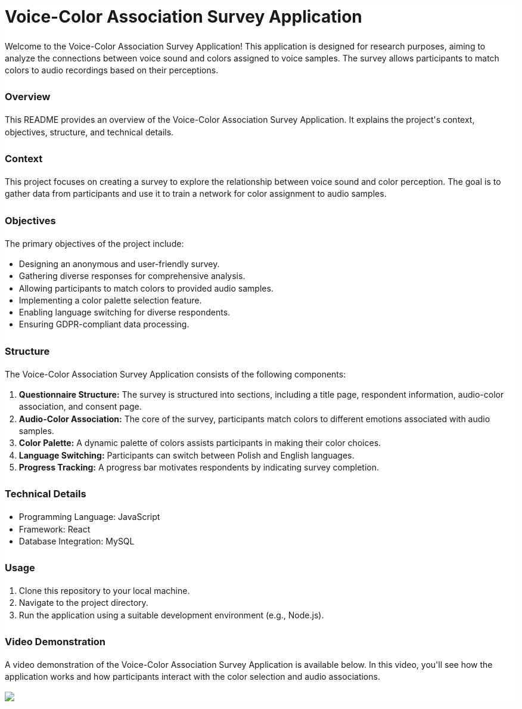 # Voice-Color Association Survey Application

Welcome to the Voice-Color Association Survey Application! This application is designed for research purposes, aiming to analyze the connections between voice sound and colors assigned to voice samples. The survey allows participants to match colors to audio recordings based on their perceptions.

### Overview

This README provides an overview of the Voice-Color Association Survey Application. It explains the project's context, objectives, structure, and technical details.

### Context

This project focuses on creating a survey to explore the relationship between voice sound and color perception. The goal is to gather data from participants and use it to train a network for color assignment to audio samples.

### Objectives

The primary objectives of the project include:

* Designing an anonymous and user-friendly survey.
* Gathering diverse responses for comprehensive analysis.
* Allowing participants to match colors to provided audio samples.
* Implementing a color palette selection feature.
* Enabling language switching for diverse respondents.
* Ensuring GDPR-compliant data processing.

### Structure

The Voice-Color Association Survey Application consists of the following components:

1. **Questionnaire Structure:** The survey is structured into sections, including a title page, respondent information, audio-color association, and consent page.
2. **Audio-Color Association:** The core of the survey, participants match colors to different emotions associated with audio samples.
3. **Color Palette:** A dynamic palette of colors assists participants in making their color choices.
4. **Language Switching:** Participants can switch between Polish and English languages.
5. **Progress Tracking:** A progress bar motivates respondents by indicating survey completion.

### Technical Details

* Programming Language: JavaScript
* Framework: React
* Database Integration: MySQL

### Usage
1. Clone this repository to your local machine.
2. Navigate to the project directory.
3. Run the application using a suitable development environment (e.g., Node.js).

### Video Demonstration

A video demonstration of the Voice-Color Association Survey Application is available below. In this video, you'll see how the application works and how participants interact with the color selection and audio associations.

[<img src="https://i.ytimg.com/vi/cqFEiNvEyG8/maxresdefault.jpg" width="90%">](https://www.youtube.com/embed/cqFEiNvEyG8)
